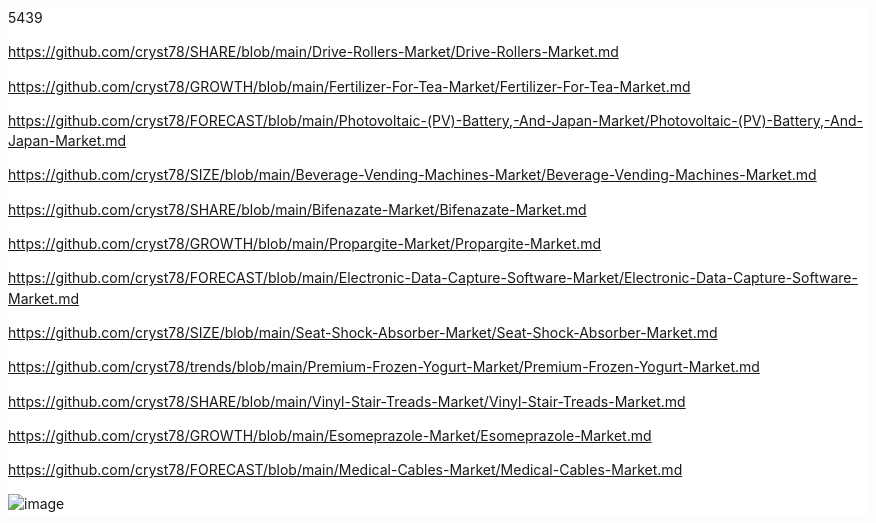 5439</p><p><a href="https://github.com/cryst78/SHARE/blob/main/Drive-Rollers-Market/Drive-Rollers-Market.md">https://github.com/cryst78/SHARE/blob/main/Drive-Rollers-Market/Drive-Rollers-Market.md</a></p><p><a href="https://github.com/cryst78/GROWTH/blob/main/Fertilizer-For-Tea-Market/Fertilizer-For-Tea-Market.md">https://github.com/cryst78/GROWTH/blob/main/Fertilizer-For-Tea-Market/Fertilizer-For-Tea-Market.md</a></p><p><a href="https://github.com/cryst78/FORECAST/blob/main/Photovoltaic-(PV)-Battery,-And-Japan-Market/Photovoltaic-(PV)-Battery,-And-Japan-Market.md">https://github.com/cryst78/FORECAST/blob/main/Photovoltaic-(PV)-Battery,-And-Japan-Market/Photovoltaic-(PV)-Battery,-And-Japan-Market.md</a></p><p><a href="https://github.com/cryst78/SIZE/blob/main/Beverage-Vending-Machines-Market/Beverage-Vending-Machines-Market.md">https://github.com/cryst78/SIZE/blob/main/Beverage-Vending-Machines-Market/Beverage-Vending-Machines-Market.md</a></p><p><a href="https://github.com/cryst78/SHARE/blob/main/Bifenazate-Market/Bifenazate-Market.md">https://github.com/cryst78/SHARE/blob/main/Bifenazate-Market/Bifenazate-Market.md</a></p><p><a href="https://github.com/cryst78/GROWTH/blob/main/Propargite-Market/Propargite-Market.md">https://github.com/cryst78/GROWTH/blob/main/Propargite-Market/Propargite-Market.md</a></p><p><a href="https://github.com/cryst78/FORECAST/blob/main/Electronic-Data-Capture-Software-Market/Electronic-Data-Capture-Software-Market.md">https://github.com/cryst78/FORECAST/blob/main/Electronic-Data-Capture-Software-Market/Electronic-Data-Capture-Software-Market.md</a></p><p><a href="https://github.com/cryst78/SIZE/blob/main/Seat-Shock-Absorber-Market/Seat-Shock-Absorber-Market.md">https://github.com/cryst78/SIZE/blob/main/Seat-Shock-Absorber-Market/Seat-Shock-Absorber-Market.md</a></p><p><a href="https://github.com/cryst78/trends/blob/main/Premium-Frozen-Yogurt-Market/Premium-Frozen-Yogurt-Market.md">https://github.com/cryst78/trends/blob/main/Premium-Frozen-Yogurt-Market/Premium-Frozen-Yogurt-Market.md</a></p><p><a href="https://github.com/cryst78/SHARE/blob/main/Vinyl-Stair-Treads-Market/Vinyl-Stair-Treads-Market.md">https://github.com/cryst78/SHARE/blob/main/Vinyl-Stair-Treads-Market/Vinyl-Stair-Treads-Market.md</a></p><p><a href="https://github.com/cryst78/GROWTH/blob/main/Esomeprazole-Market/Esomeprazole-Market.md">https://github.com/cryst78/GROWTH/blob/main/Esomeprazole-Market/Esomeprazole-Market.md</a></p><p><a href="https://github.com/cryst78/FORECAST/blob/main/Medical-Cables-Market/Medical-Cables-Market.md">https://github.com/cryst78/FORECAST/blob/main/Medical-Cables-Market/Medical-Cables-Market.md</a></p>
![image](https://github.com/user-attachments/assets/67b9aaa0-a875-48ac-ad6d-03a8ec27e2ae)
